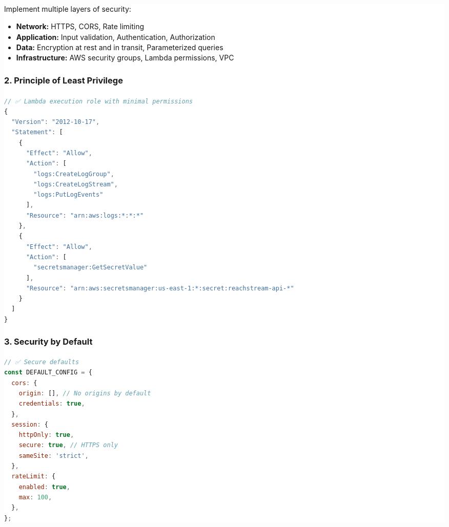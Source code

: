 Implement multiple layers of security:

- **Network:** HTTPS, CORS, Rate limiting
- **Application:** Input validation, Authentication, Authorization
- **Data:** Encryption at rest and in transit, Parameterized queries
- **Infrastructure:** AWS security groups, Lambda permissions, VPC

### 2. Principle of Least Privilege

```javascript
// ✅ Lambda execution role with minimal permissions
{
  "Version": "2012-10-17",
  "Statement": [
    {
      "Effect": "Allow",
      "Action": [
        "logs:CreateLogGroup",
        "logs:CreateLogStream",
        "logs:PutLogEvents"
      ],
      "Resource": "arn:aws:logs:*:*:*"
    },
    {
      "Effect": "Allow",
      "Action": [
        "secretsmanager:GetSecretValue"
      ],
      "Resource": "arn:aws:secretsmanager:us-east-1:*:secret:reachstream-api-*"
    }
  ]
}
```

### 3. Security by Default

```javascript
// ✅ Secure defaults
const DEFAULT_CONFIG = {
  cors: {
    origin: [], // No origins by default
    credentials: true,
  },
  session: {
    httpOnly: true,
    secure: true, // HTTPS only
    sameSite: 'strict',
  },
  rateLimit: {
    enabled: true,
    max: 100,
  },
};
```

